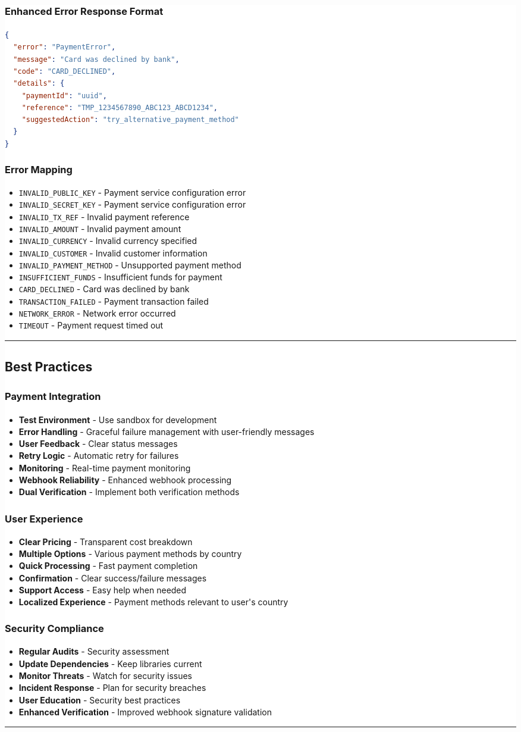 ### Enhanced Error Response Format
```json
{
  "error": "PaymentError",
  "message": "Card was declined by bank",
  "code": "CARD_DECLINED",
  "details": {
    "paymentId": "uuid",
    "reference": "TMP_1234567890_ABC123_ABCD1234",
    "suggestedAction": "try_alternative_payment_method"
  }
}
```

### Error Mapping
- `INVALID_PUBLIC_KEY` - Payment service configuration error
- `INVALID_SECRET_KEY` - Payment service configuration error
- `INVALID_TX_REF` - Invalid payment reference
- `INVALID_AMOUNT` - Invalid payment amount
- `INVALID_CURRENCY` - Invalid currency specified
- `INVALID_CUSTOMER` - Invalid customer information
- `INVALID_PAYMENT_METHOD` - Unsupported payment method
- `INSUFFICIENT_FUNDS` - Insufficient funds for payment
- `CARD_DECLINED` - Card was declined by bank
- `TRANSACTION_FAILED` - Payment transaction failed
- `NETWORK_ERROR` - Network error occurred
- `TIMEOUT` - Payment request timed out

---

## Best Practices

### Payment Integration
- **Test Environment** - Use sandbox for development
- **Error Handling** - Graceful failure management with user-friendly messages
- **User Feedback** - Clear status messages
- **Retry Logic** - Automatic retry for failures
- **Monitoring** - Real-time payment monitoring
- **Webhook Reliability** - Enhanced webhook processing
- **Dual Verification** - Implement both verification methods

### User Experience
- **Clear Pricing** - Transparent cost breakdown
- **Multiple Options** - Various payment methods by country
- **Quick Processing** - Fast payment completion
- **Confirmation** - Clear success/failure messages
- **Support Access** - Easy help when needed
- **Localized Experience** - Payment methods relevant to user's country

### Security Compliance
- **Regular Audits** - Security assessment
- **Update Dependencies** - Keep libraries current
- **Monitor Threats** - Watch for security issues
- **Incident Response** - Plan for security breaches
- **User Education** - Security best practices
- **Enhanced Verification** - Improved webhook signature validation

---
